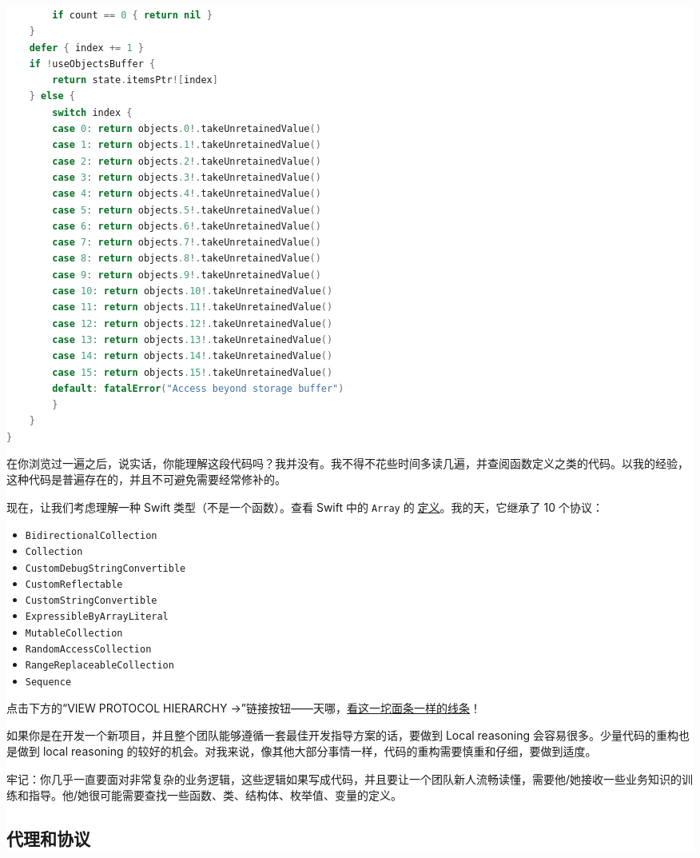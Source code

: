 ```swift
        if count == 0 { return nil }
    }
    defer { index += 1 }
    if !useObjectsBuffer {
        return state.itemsPtr![index]
    } else {
        switch index {
        case 0: return objects.0!.takeUnretainedValue()
        case 1: return objects.1!.takeUnretainedValue()
        case 2: return objects.2!.takeUnretainedValue()
        case 3: return objects.3!.takeUnretainedValue()
        case 4: return objects.4!.takeUnretainedValue()
        case 5: return objects.5!.takeUnretainedValue()
        case 6: return objects.6!.takeUnretainedValue()
        case 7: return objects.7!.takeUnretainedValue()
        case 8: return objects.8!.takeUnretainedValue()
        case 9: return objects.9!.takeUnretainedValue()
        case 10: return objects.10!.takeUnretainedValue()
        case 11: return objects.11!.takeUnretainedValue()
        case 12: return objects.12!.takeUnretainedValue()
        case 13: return objects.13!.takeUnretainedValue()
        case 14: return objects.14!.takeUnretainedValue()
        case 15: return objects.15!.takeUnretainedValue()
        default: fatalError("Access beyond storage buffer")
        }
    }
}
```

在你浏览过一遍之后，说实话，你能理解这段代码吗？我并没有。我不得不花些时间多读几遍，并查阅函数定义之类的代码。以我的经验，这种代码是普遍存在的，并且不可避免需要经常修补的。

现在，让我们考虑理解一种 Swift 类型（不是一个函数）。查看 Swift 中的 `Array` 的 [定义](http://swiftdoc.org/v3.1/type/Array/)。我的天，它继承了 10 个协议：

- `BidirectionalCollection`
- `Collection`
- `CustomDebugStringConvertible`
- `CustomReflectable`
- `CustomStringConvertible`
- `ExpressibleByArrayLiteral`
- `MutableCollection`
- `RandomAccessCollection`
- `RangeReplaceableCollection`
- `Sequence`

点击下方的“VIEW PROTOCOL HIERARCHY ->”链接按钮——天哪，[看这一坨面条一样的线条](http://swiftdoc.org/v3.1/type/Array/hierarchy/)！

如果你是在开发一个新项目，并且整个团队能够遵循一套最佳开发指导方案的话，要做到 Local reasoning 会容易很多。少量代码的重构也是做到 local reasoning 的较好的机会。对我来说，像其他大部分事情一样，代码的重构需要慎重和仔细，要做到适度。

牢记：你几乎一直要面对非常复杂的业务逻辑，这些逻辑如果写成代码，并且要让一个团队新人流畅读懂，需要他/她接收一些业务知识的训练和指导。他/她很可能需要查找一些函数、类、结构体、枚举值、变量的定义。

## 代理和协议
